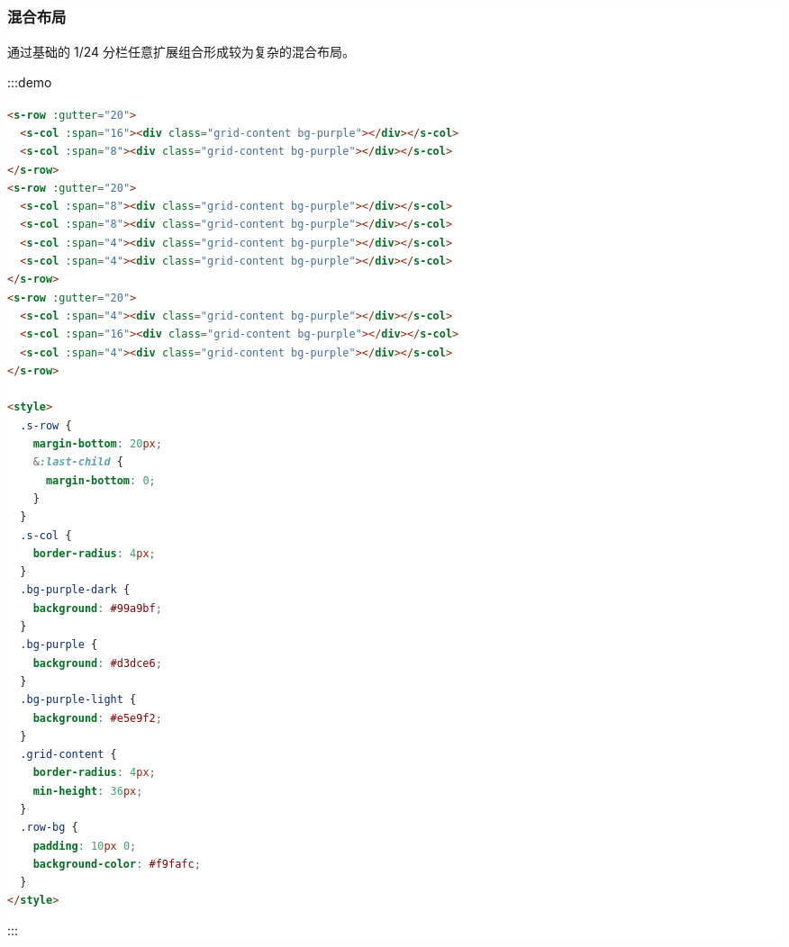 ### 混合布局

通过基础的 1/24 分栏任意扩展组合形成较为复杂的混合布局。

:::demo
```html
<s-row :gutter="20">
  <s-col :span="16"><div class="grid-content bg-purple"></div></s-col>
  <s-col :span="8"><div class="grid-content bg-purple"></div></s-col>
</s-row>
<s-row :gutter="20">
  <s-col :span="8"><div class="grid-content bg-purple"></div></s-col>
  <s-col :span="8"><div class="grid-content bg-purple"></div></s-col>
  <s-col :span="4"><div class="grid-content bg-purple"></div></s-col>
  <s-col :span="4"><div class="grid-content bg-purple"></div></s-col>
</s-row>
<s-row :gutter="20">
  <s-col :span="4"><div class="grid-content bg-purple"></div></s-col>
  <s-col :span="16"><div class="grid-content bg-purple"></div></s-col>
  <s-col :span="4"><div class="grid-content bg-purple"></div></s-col>
</s-row>

<style>
  .s-row {
    margin-bottom: 20px;
    &:last-child {
      margin-bottom: 0;
    }
  }
  .s-col {
    border-radius: 4px;
  }
  .bg-purple-dark {
    background: #99a9bf;
  }
  .bg-purple {
    background: #d3dce6;
  }
  .bg-purple-light {
    background: #e5e9f2;
  }
  .grid-content {
    border-radius: 4px;
    min-height: 36px;
  }
  .row-bg {
    padding: 10px 0;
    background-color: #f9fafc;
  }
</style>
```
:::
